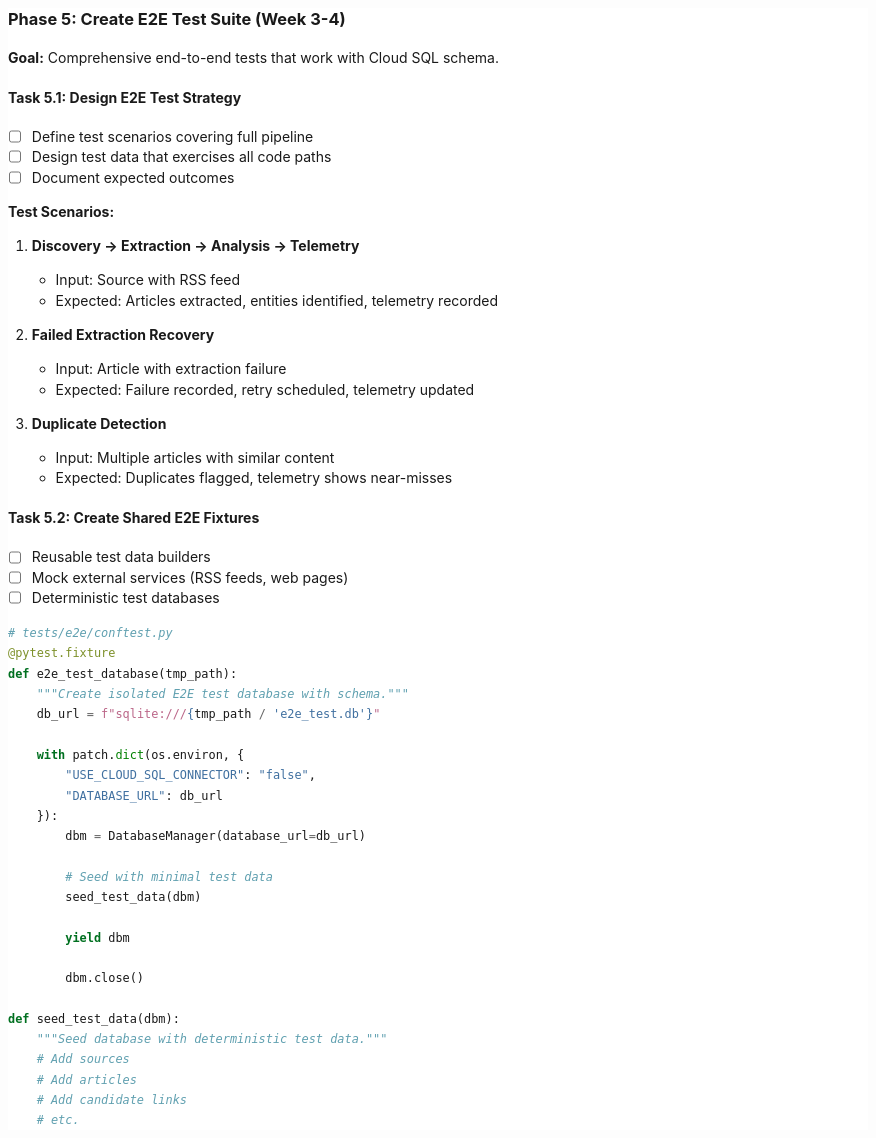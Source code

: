 ### Phase 5: Create E2E Test Suite (Week 3-4)

**Goal:** Comprehensive end-to-end tests that work with Cloud SQL schema.

#### Task 5.1: Design E2E Test Strategy
- [ ] Define test scenarios covering full pipeline
- [ ] Design test data that exercises all code paths
- [ ] Document expected outcomes

**Test Scenarios:**
1. **Discovery → Extraction → Analysis → Telemetry**
   - Input: Source with RSS feed
   - Expected: Articles extracted, entities identified, telemetry recorded
   
2. **Failed Extraction Recovery**
   - Input: Article with extraction failure
   - Expected: Failure recorded, retry scheduled, telemetry updated
   
3. **Duplicate Detection**
   - Input: Multiple articles with similar content
   - Expected: Duplicates flagged, telemetry shows near-misses

#### Task 5.2: Create Shared E2E Fixtures
- [ ] Reusable test data builders
- [ ] Mock external services (RSS feeds, web pages)
- [ ] Deterministic test databases

```python
# tests/e2e/conftest.py
@pytest.fixture
def e2e_test_database(tmp_path):
    """Create isolated E2E test database with schema."""
    db_url = f"sqlite:///{tmp_path / 'e2e_test.db'}"
    
    with patch.dict(os.environ, {
        "USE_CLOUD_SQL_CONNECTOR": "false",
        "DATABASE_URL": db_url
    }):
        dbm = DatabaseManager(database_url=db_url)
        
        # Seed with minimal test data
        seed_test_data(dbm)
        
        yield dbm
        
        dbm.close()

def seed_test_data(dbm):
    """Seed database with deterministic test data."""
    # Add sources
    # Add articles
    # Add candidate links
    # etc.
```
